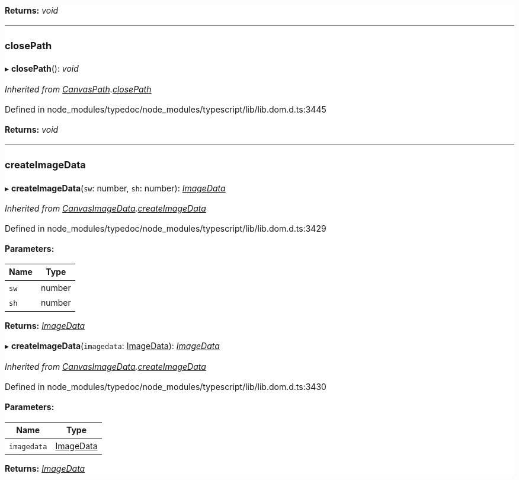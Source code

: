 **Returns:** *void*

___

###  closePath

▸ **closePath**(): *void*

*Inherited from [CanvasPath](_node_modules_typedoc_node_modules_typescript_lib_lib_dom_d_.canvaspath.md).[closePath](_node_modules_typedoc_node_modules_typescript_lib_lib_dom_d_.canvaspath.md#closepath)*

Defined in node_modules/typedoc/node_modules/typescript/lib/lib.dom.d.ts:3445

**Returns:** *void*

___

###  createImageData

▸ **createImageData**(`sw`: number, `sh`: number): *[ImageData](_node_modules_typedoc_node_modules_typescript_lib_lib_dom_d_.imagedata.md)*

*Inherited from [CanvasImageData](_node_modules_typedoc_node_modules_typescript_lib_lib_dom_d_.canvasimagedata.md).[createImageData](_node_modules_typedoc_node_modules_typescript_lib_lib_dom_d_.canvasimagedata.md#createimagedata)*

Defined in node_modules/typedoc/node_modules/typescript/lib/lib.dom.d.ts:3429

**Parameters:**

Name | Type |
------ | ------ |
`sw` | number |
`sh` | number |

**Returns:** *[ImageData](_node_modules_typedoc_node_modules_typescript_lib_lib_dom_d_.imagedata.md)*

▸ **createImageData**(`imagedata`: [ImageData](_node_modules_typedoc_node_modules_typescript_lib_lib_dom_d_.imagedata.md)): *[ImageData](_node_modules_typedoc_node_modules_typescript_lib_lib_dom_d_.imagedata.md)*

*Inherited from [CanvasImageData](_node_modules_typedoc_node_modules_typescript_lib_lib_dom_d_.canvasimagedata.md).[createImageData](_node_modules_typedoc_node_modules_typescript_lib_lib_dom_d_.canvasimagedata.md#createimagedata)*

Defined in node_modules/typedoc/node_modules/typescript/lib/lib.dom.d.ts:3430

**Parameters:**

Name | Type |
------ | ------ |
`imagedata` | [ImageData](_node_modules_typedoc_node_modules_typescript_lib_lib_dom_d_.imagedata.md) |

**Returns:** *[ImageData](_node_modules_typedoc_node_modules_typescript_lib_lib_dom_d_.imagedata.md)*

